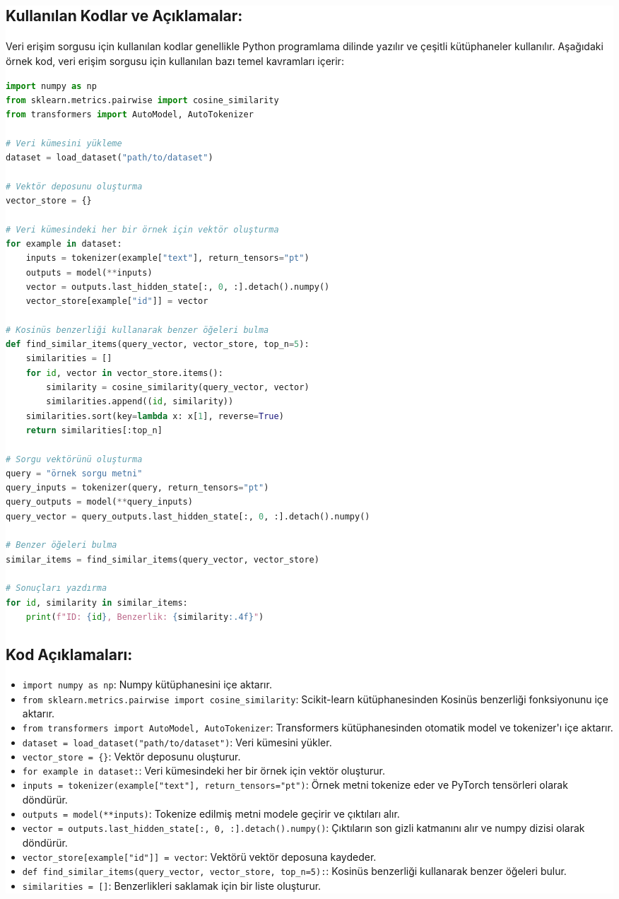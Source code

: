 ## Kullanılan Kodlar ve Açıklamalar:
Veri erişim sorgusu için kullanılan kodlar genellikle Python programlama dilinde yazılır ve çeşitli kütüphaneler kullanılır. Aşağıdaki örnek kod, veri erişim sorgusu için kullanılan bazı temel kavramları içerir:
```python
import numpy as np
from sklearn.metrics.pairwise import cosine_similarity
from transformers import AutoModel, AutoTokenizer

# Veri kümesini yükleme
dataset = load_dataset("path/to/dataset")

# Vektör deposunu oluşturma
vector_store = {}

# Veri kümesindeki her bir örnek için vektör oluşturma
for example in dataset:
    inputs = tokenizer(example["text"], return_tensors="pt")
    outputs = model(**inputs)
    vector = outputs.last_hidden_state[:, 0, :].detach().numpy()
    vector_store[example["id"]] = vector

# Kosinüs benzerliği kullanarak benzer öğeleri bulma
def find_similar_items(query_vector, vector_store, top_n=5):
    similarities = []
    for id, vector in vector_store.items():
        similarity = cosine_similarity(query_vector, vector)
        similarities.append((id, similarity))
    similarities.sort(key=lambda x: x[1], reverse=True)
    return similarities[:top_n]

# Sorgu vektörünü oluşturma
query = "örnek sorgu metni"
query_inputs = tokenizer(query, return_tensors="pt")
query_outputs = model(**query_inputs)
query_vector = query_outputs.last_hidden_state[:, 0, :].detach().numpy()

# Benzer öğeleri bulma
similar_items = find_similar_items(query_vector, vector_store)

# Sonuçları yazdırma
for id, similarity in similar_items:
    print(f"ID: {id}, Benzerlik: {similarity:.4f}")
```
## Kod Açıklamaları:
* `import numpy as np`: Numpy kütüphanesini içe aktarır.
* `from sklearn.metrics.pairwise import cosine_similarity`: Scikit-learn kütüphanesinden Kosinüs benzerliği fonksiyonunu içe aktarır.
* `from transformers import AutoModel, AutoTokenizer`: Transformers kütüphanesinden otomatik model ve tokenizer'ı içe aktarır.
* `dataset = load_dataset("path/to/dataset")`: Veri kümesini yükler.
* `vector_store = {}`: Vektör deposunu oluşturur.
* `for example in dataset:`: Veri kümesindeki her bir örnek için vektör oluşturur.
* `inputs = tokenizer(example["text"], return_tensors="pt")`: Örnek metni tokenize eder ve PyTorch tensörleri olarak döndürür.
* `outputs = model(**inputs)`: Tokenize edilmiş metni modele geçirir ve çıktıları alır.
* `vector = outputs.last_hidden_state[:, 0, :].detach().numpy()`: Çıktıların son gizli katmanını alır ve numpy dizisi olarak döndürür.
* `vector_store[example["id"]] = vector`: Vektörü vektör deposuna kaydeder.
* `def find_similar_items(query_vector, vector_store, top_n=5):`: Kosinüs benzerliği kullanarak benzer öğeleri bulur.
* `similarities = []`: Benzerlikleri saklamak için bir liste oluşturur.